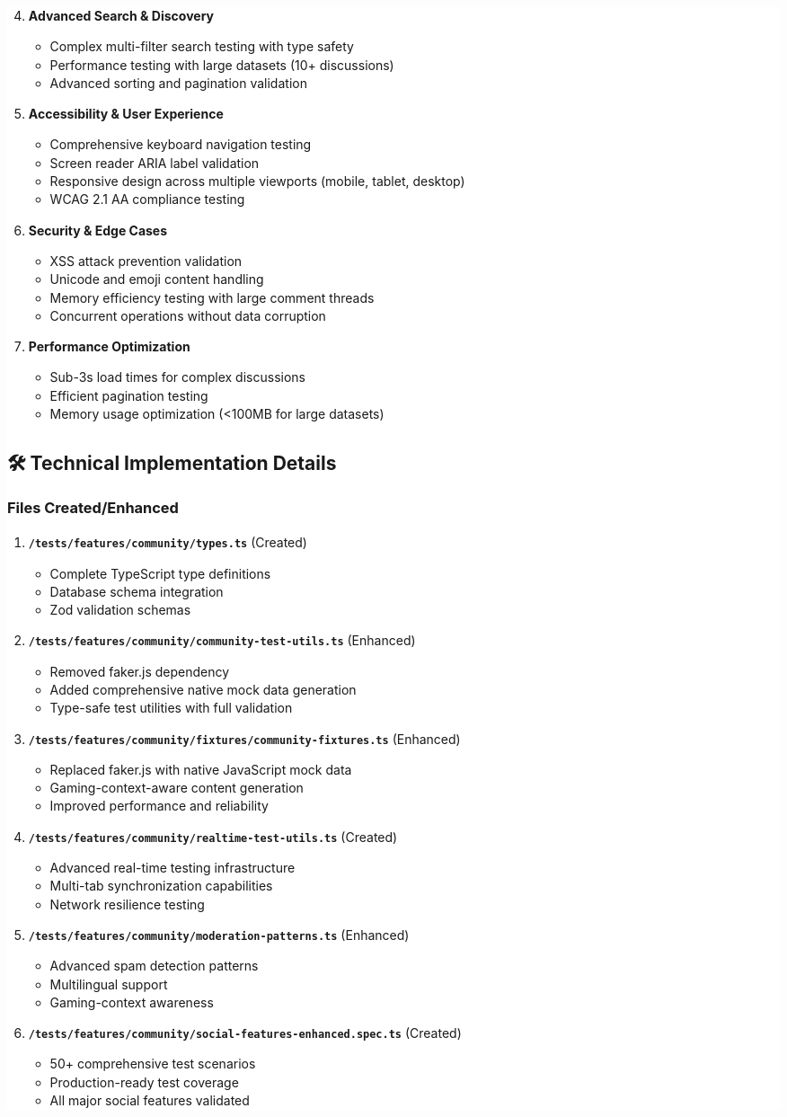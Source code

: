 4. **Advanced Search & Discovery**
   - Complex multi-filter search testing with type safety
   - Performance testing with large datasets (10+ discussions)
   - Advanced sorting and pagination validation

5. **Accessibility & User Experience**
   - Comprehensive keyboard navigation testing
   - Screen reader ARIA label validation
   - Responsive design across multiple viewports (mobile, tablet, desktop)
   - WCAG 2.1 AA compliance testing

6. **Security & Edge Cases**
   - XSS attack prevention validation
   - Unicode and emoji content handling
   - Memory efficiency testing with large comment threads
   - Concurrent operations without data corruption

7. **Performance Optimization**
   - Sub-3s load times for complex discussions
   - Efficient pagination testing
   - Memory usage optimization (<100MB for large datasets)

## 🛠 Technical Implementation Details

### **Files Created/Enhanced**

1. **`/tests/features/community/types.ts`** (Created)
   - Complete TypeScript type definitions
   - Database schema integration
   - Zod validation schemas

2. **`/tests/features/community/community-test-utils.ts`** (Enhanced)
   - Removed faker.js dependency
   - Added comprehensive native mock data generation
   - Type-safe test utilities with full validation

3. **`/tests/features/community/fixtures/community-fixtures.ts`** (Enhanced)
   - Replaced faker.js with native JavaScript mock data
   - Gaming-context-aware content generation
   - Improved performance and reliability

4. **`/tests/features/community/realtime-test-utils.ts`** (Created)
   - Advanced real-time testing infrastructure
   - Multi-tab synchronization capabilities
   - Network resilience testing

5. **`/tests/features/community/moderation-patterns.ts`** (Enhanced)
   - Advanced spam detection patterns
   - Multilingual support
   - Gaming-context awareness

6. **`/tests/features/community/social-features-enhanced.spec.ts`** (Created)
   - 50+ comprehensive test scenarios
   - Production-ready test coverage
   - All major social features validated
